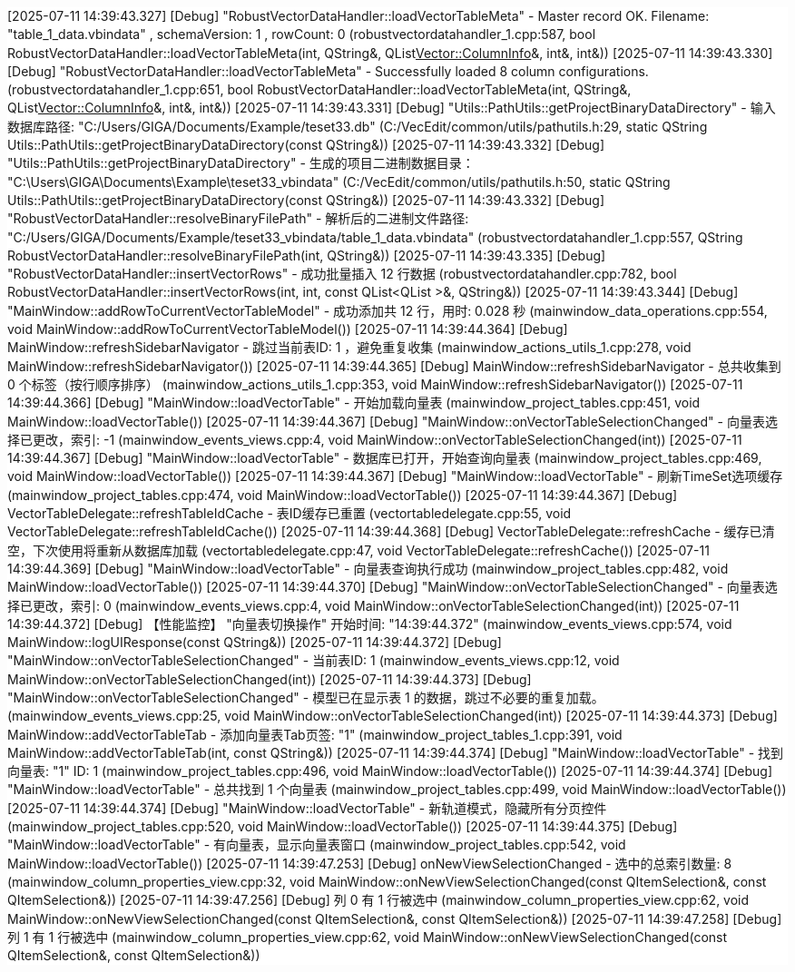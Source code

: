 [2025-07-11 14:39:43.327] [Debug] "RobustVectorDataHandler::loadVectorTableMeta"  - Master record OK. Filename: "table_1_data.vbindata" , schemaVersion: 1 , rowCount: 0 (robustvectordatahandler_1.cpp:587, bool RobustVectorDataHandler::loadVectorTableMeta(int, QString&, QList<Vector::ColumnInfo>&, int&, int&))
[2025-07-11 14:39:43.330] [Debug] "RobustVectorDataHandler::loadVectorTableMeta"  - Successfully loaded 8 column configurations. (robustvectordatahandler_1.cpp:651, bool RobustVectorDataHandler::loadVectorTableMeta(int, QString&, QList<Vector::ColumnInfo>&, int&, int&))
[2025-07-11 14:39:43.331] [Debug] "Utils::PathUtils::getProjectBinaryDataDirectory" - 输入数据库路径: "C:/Users/GIGA/Documents/Example/teset33.db" (C:/VecEdit/common/utils/pathutils.h:29, static QString Utils::PathUtils::getProjectBinaryDataDirectory(const QString&))
[2025-07-11 14:39:43.332] [Debug] "Utils::PathUtils::getProjectBinaryDataDirectory" - 生成的项目二进制数据目录： "C:\\Users\\GIGA\\Documents\\Example\\teset33_vbindata" (C:/VecEdit/common/utils/pathutils.h:50, static QString Utils::PathUtils::getProjectBinaryDataDirectory(const QString&))
[2025-07-11 14:39:43.332] [Debug] "RobustVectorDataHandler::resolveBinaryFilePath"  - 解析后的二进制文件路径:  "C:/Users/GIGA/Documents/Example/teset33_vbindata/table_1_data.vbindata" (robustvectordatahandler_1.cpp:557, QString RobustVectorDataHandler::resolveBinaryFilePath(int, QString&))
[2025-07-11 14:39:43.335] [Debug] "RobustVectorDataHandler::insertVectorRows" - 成功批量插入 12 行数据 (robustvectordatahandler.cpp:782, bool RobustVectorDataHandler::insertVectorRows(int, int, const QList<QList<QVariant> >&, QString&))
[2025-07-11 14:39:43.344] [Debug] "MainWindow::addRowToCurrentVectorTableModel"  - 成功添加共  12  行，用时:  0.028  秒 (mainwindow_data_operations.cpp:554, void MainWindow::addRowToCurrentVectorTableModel())
[2025-07-11 14:39:44.364] [Debug] MainWindow::refreshSidebarNavigator - 跳过当前表ID: 1 ，避免重复收集 (mainwindow_actions_utils_1.cpp:278, void MainWindow::refreshSidebarNavigator())
[2025-07-11 14:39:44.365] [Debug] MainWindow::refreshSidebarNavigator - 总共收集到 0 个标签（按行顺序排序） (mainwindow_actions_utils_1.cpp:353, void MainWindow::refreshSidebarNavigator())
[2025-07-11 14:39:44.366] [Debug] "MainWindow::loadVectorTable"  - 开始加载向量表 (mainwindow_project_tables.cpp:451, void MainWindow::loadVectorTable())
[2025-07-11 14:39:44.367] [Debug] "MainWindow::onVectorTableSelectionChanged"  - 向量表选择已更改，索引: -1 (mainwindow_events_views.cpp:4, void MainWindow::onVectorTableSelectionChanged(int))
[2025-07-11 14:39:44.367] [Debug] "MainWindow::loadVectorTable"  - 数据库已打开，开始查询向量表 (mainwindow_project_tables.cpp:469, void MainWindow::loadVectorTable())
[2025-07-11 14:39:44.367] [Debug] "MainWindow::loadVectorTable"  - 刷新TimeSet选项缓存 (mainwindow_project_tables.cpp:474, void MainWindow::loadVectorTable())
[2025-07-11 14:39:44.367] [Debug] VectorTableDelegate::refreshTableIdCache - 表ID缓存已重置 (vectortabledelegate.cpp:55, void VectorTableDelegate::refreshTableIdCache())
[2025-07-11 14:39:44.368] [Debug] VectorTableDelegate::refreshCache - 缓存已清空，下次使用将重新从数据库加载 (vectortabledelegate.cpp:47, void VectorTableDelegate::refreshCache())
[2025-07-11 14:39:44.369] [Debug] "MainWindow::loadVectorTable"  - 向量表查询执行成功 (mainwindow_project_tables.cpp:482, void MainWindow::loadVectorTable())
[2025-07-11 14:39:44.370] [Debug] "MainWindow::onVectorTableSelectionChanged"  - 向量表选择已更改，索引: 0 (mainwindow_events_views.cpp:4, void MainWindow::onVectorTableSelectionChanged(int))
[2025-07-11 14:39:44.372] [Debug] 【性能监控】 "向量表切换操作" 开始时间: "14:39:44.372" (mainwindow_events_views.cpp:574, void MainWindow::logUIResponse(const QString&))
[2025-07-11 14:39:44.372] [Debug] "MainWindow::onVectorTableSelectionChanged"  - 当前表ID: 1 (mainwindow_events_views.cpp:12, void MainWindow::onVectorTableSelectionChanged(int))
[2025-07-11 14:39:44.373] [Debug] "MainWindow::onVectorTableSelectionChanged"  - 模型已在显示表 1 的数据，跳过不必要的重复加载。 (mainwindow_events_views.cpp:25, void MainWindow::onVectorTableSelectionChanged(int))
[2025-07-11 14:39:44.373] [Debug] MainWindow::addVectorTableTab - 添加向量表Tab页签: "1" (mainwindow_project_tables_1.cpp:391, void MainWindow::addVectorTableTab(int, const QString&))
[2025-07-11 14:39:44.374] [Debug] "MainWindow::loadVectorTable"  - 找到向量表: "1" ID: 1 (mainwindow_project_tables.cpp:496, void MainWindow::loadVectorTable())
[2025-07-11 14:39:44.374] [Debug] "MainWindow::loadVectorTable"  - 总共找到 1 个向量表 (mainwindow_project_tables.cpp:499, void MainWindow::loadVectorTable())
[2025-07-11 14:39:44.374] [Debug] "MainWindow::loadVectorTable"  - 新轨道模式，隐藏所有分页控件 (mainwindow_project_tables.cpp:520, void MainWindow::loadVectorTable())
[2025-07-11 14:39:44.375] [Debug] "MainWindow::loadVectorTable"  - 有向量表，显示向量表窗口 (mainwindow_project_tables.cpp:542, void MainWindow::loadVectorTable())
[2025-07-11 14:39:47.253] [Debug] onNewViewSelectionChanged - 选中的总索引数量: 8 (mainwindow_column_properties_view.cpp:32, void MainWindow::onNewViewSelectionChanged(const QItemSelection&, const QItemSelection&))
[2025-07-11 14:39:47.256] [Debug] 列 0 有 1 行被选中 (mainwindow_column_properties_view.cpp:62, void MainWindow::onNewViewSelectionChanged(const QItemSelection&, const QItemSelection&))
[2025-07-11 14:39:47.258] [Debug] 列 1 有 1 行被选中 (mainwindow_column_properties_view.cpp:62, void MainWindow::onNewViewSelectionChanged(const QItemSelection&, const QItemSelection&))
